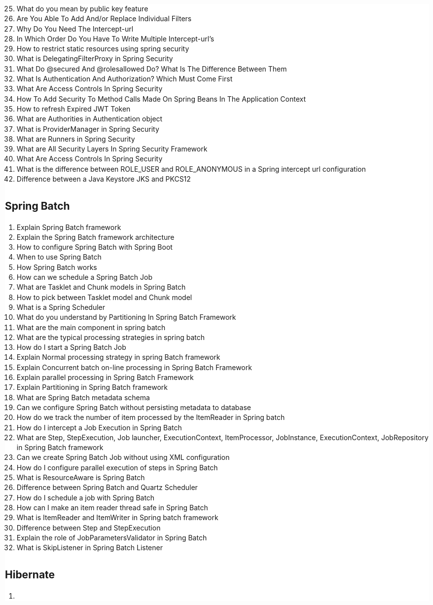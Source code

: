 25. What do you mean by public key feature<br/>
26. Are You Able To Add And/or Replace Individual Filters<br/>
27. Why Do You Need The Intercept-url<br/>
28. In Which Order Do You Have To Write Multiple Intercept-url’s<br/>
29. How to restrict static resources using spring security<br/>
30. What is DelegatingFilterProxy in Spring Security<br/>
31. What Do @secured And @rolesallowed Do? What Is The Difference Between Them<br/>
32. What Is Authentication And Authorization? Which Must Come First<br/>
33. What Are Access Controls In Spring Security<br/>
34. How To Add Security To Method Calls Made On Spring Beans In The Application Context<br/>
35. How to refresh Expired JWT Token<br/>
36. What are Authorities in Authentication object<br/>
37. What is ProviderManager in Spring Security<br/>
38. What are Runners in Spring Security<br/>
39. What are All Security Layers In Spring Security Framework<br/>
40. What Are Access Controls In Spring Security<br/>
41. What is the difference between ROLE_USER and ROLE_ANONYMOUS in a Spring intercept url configuration<br/>
42. Difference between a Java Keystore JKS and PKCS12<br/>




## Spring Batch
1. Explain Spring Batch framework<br/>
2. Explain the Spring Batch framework architecture<br/>
3. How to configure Spring Batch with Spring Boot<br/>
4. When to use Spring Batch<br/>
5. How Spring Batch works<br/>
6. How can we schedule a Spring Batch Job<br/>
7. What are Tasklet and Chunk models in Spring Batch<br/>
8. How to pick between Tasklet model and Chunk model<br/>
9. What is a Spring Scheduler<br/>
10. What do you understand by Partitioning In Spring Batch Framework<br/>
11. What are the main component in spring batch<br/>
12. What are the typical processing strategies in spring batch<br/>
13. How do I start a Spring Batch Job<br/>
14. Explain Normal processing strategy in spring Batch framework<br/>
15. Explain Concurrent batch on-line processing in Spring Batch Framework<br/>
16. Explain parallel processing in Spring Batch Framework<br/>
17. Explain Partitioning in Spring Batch framework<br/>
18. What are Spring Batch metadata schema<br/>
19. Can we configure Spring Batch without persisting metadata to database<br/>
20. How do we track the number of item processed by the ItemReader in Spring batch<br/>
21. How do I intercept a Job Execution in Spring Batch<br/>
22. What are Step, StepExecution, Job launcher, ExecutionContext, ItemProcessor, JobInstance, ExecutionContext, JobRepository in Spring Batch framework<br/>
23. Can we create Spring Batch Job without using XML configuration<br/>
24. How do I configure parallel execution of steps in Spring Batch<br/>
25. What is ResourceAware is Spring Batch<br/>
26. Difference between Spring Batch and Quartz Scheduler<br/>
27. How do I schedule a job with Spring Batch<br/>
28. How can I make an item reader thread safe in Spring Batch<br/>
29. What is ItemReader and ItemWriter in Spring batch framework<br/>
30. Difference between Step and StepExecution<br/>
31. Explain the role of JobParametersValidator in Spring Batch<br/>
32. What is SkipListener in Spring Batch Listener<br/>

## Hibernate
1. 


